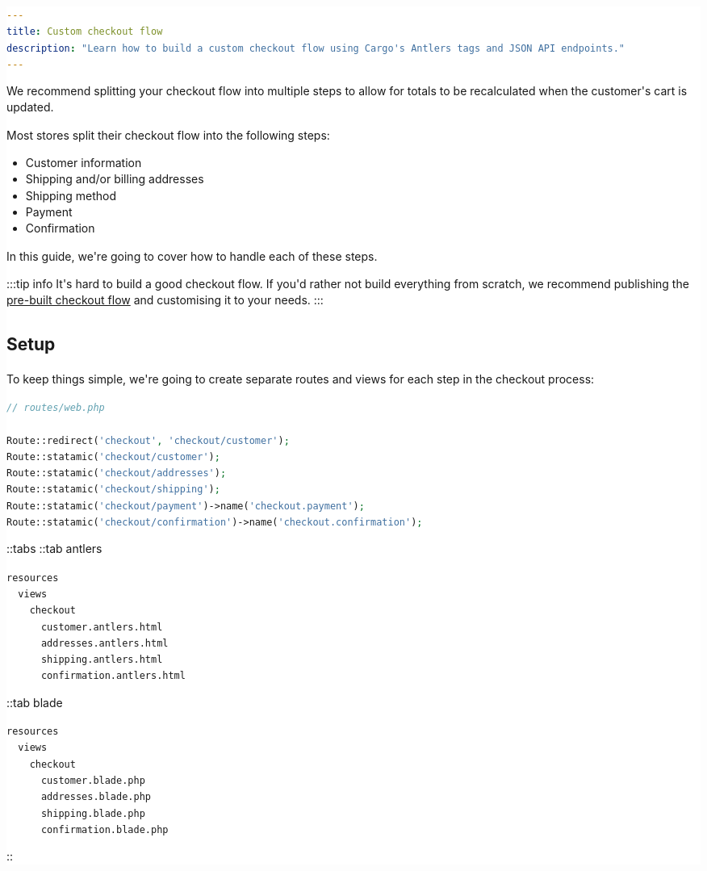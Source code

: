 ```yaml
---
title: Custom checkout flow
description: "Learn how to build a custom checkout flow using Cargo's Antlers tags and JSON API endpoints."
---
```

We recommend splitting your checkout flow into multiple steps to allow for totals to be recalculated when the customer's cart is updated.

Most stores split their checkout flow into the following steps:
* Customer information
* Shipping and/or billing addresses
* Shipping method
* Payment
* Confirmation

In this guide, we're going to cover how to handle each of these steps. 

:::tip info
It's hard to build a good checkout flow. If you'd rather not build everything from scratch, we recommend publishing the [pre-built checkout flow](#pre-built-checkout-flow) and customising it to your needs.
:::

## Setup
To keep things simple, we're going to create separate routes and views for each step in the checkout process:

```php
// routes/web.php

Route::redirect('checkout', 'checkout/customer');
Route::statamic('checkout/customer');
Route::statamic('checkout/addresses');
Route::statamic('checkout/shipping');
Route::statamic('checkout/payment')->name('checkout.payment');
Route::statamic('checkout/confirmation')->name('checkout.confirmation');
```

::tabs
::tab antlers
```files
resources
  views
    checkout
      customer.antlers.html
      addresses.antlers.html
      shipping.antlers.html
      confirmation.antlers.html
```
::tab blade
```files
resources
  views
    checkout
      customer.blade.php
      addresses.blade.php
      shipping.blade.php
      confirmation.blade.php
```
::
